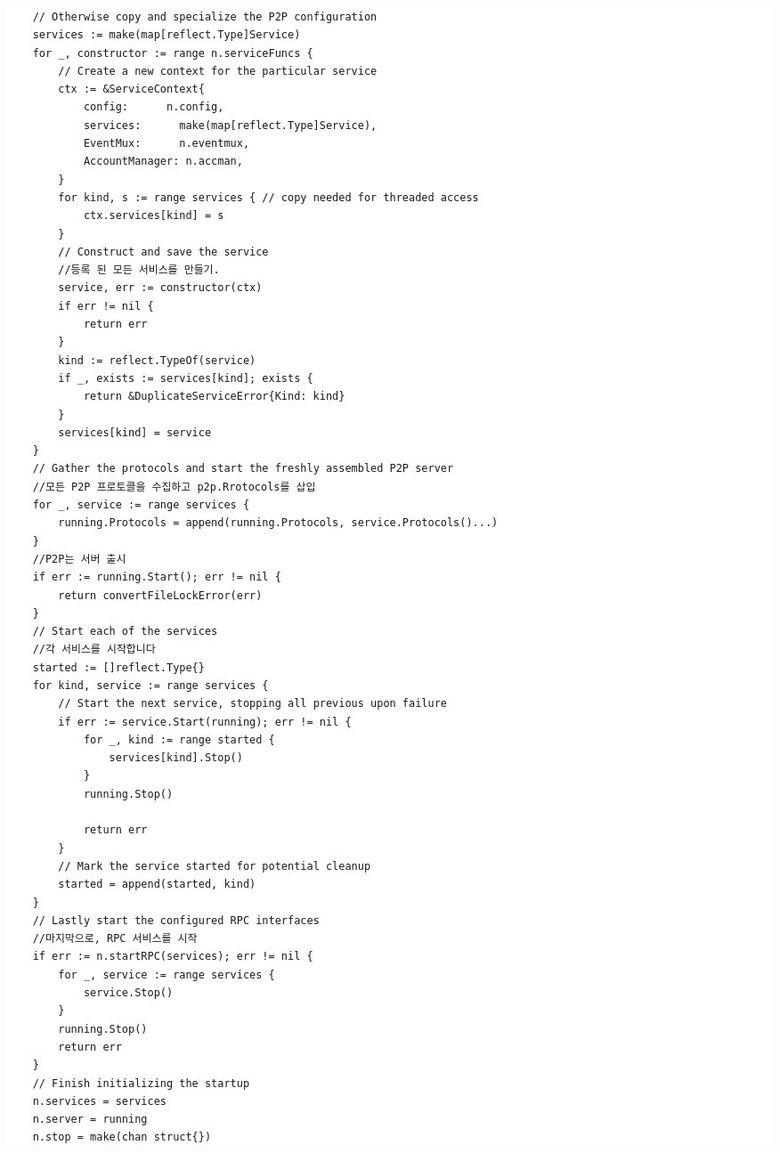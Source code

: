 		// Otherwise copy and specialize the P2P configuration
		services := make(map[reflect.Type]Service)
		for _, constructor := range n.serviceFuncs {
			// Create a new context for the particular service
			ctx := &ServiceContext{
				config:		 n.config,
				services:	   make(map[reflect.Type]Service),
				EventMux:	   n.eventmux,
				AccountManager: n.accman,
			}
			for kind, s := range services { // copy needed for threaded access
				ctx.services[kind] = s
			}
			// Construct and save the service
			//등록 된 모든 서비스를 만들기.
			service, err := constructor(ctx)
			if err != nil {
				return err
			}
			kind := reflect.TypeOf(service)
			if _, exists := services[kind]; exists {
				return &DuplicateServiceError{Kind: kind}
			}
			services[kind] = service
		}
		// Gather the protocols and start the freshly assembled P2P server
		//모든 P2P 프로토콜을 수집하고 p2p.Rrotocols를 삽입
		for _, service := range services {
			running.Protocols = append(running.Protocols, service.Protocols()...)
		}
		//P2P는 서버 출시
		if err := running.Start(); err != nil {
			return convertFileLockError(err)
		}
		// Start each of the services
		//각 서비스를 시작합니다
		started := []reflect.Type{}
		for kind, service := range services {
			// Start the next service, stopping all previous upon failure
			if err := service.Start(running); err != nil {
				for _, kind := range started {
					services[kind].Stop()
				}
				running.Stop()
	
				return err
			}
			// Mark the service started for potential cleanup
			started = append(started, kind)
		}
		// Lastly start the configured RPC interfaces
		//마지막으로, RPC 서비스를 시작
		if err := n.startRPC(services); err != nil {
			for _, service := range services {
				service.Stop()
			}
			running.Stop()
			return err
		}
		// Finish initializing the startup
		n.services = services
		n.server = running
		n.stop = make(chan struct{})
	